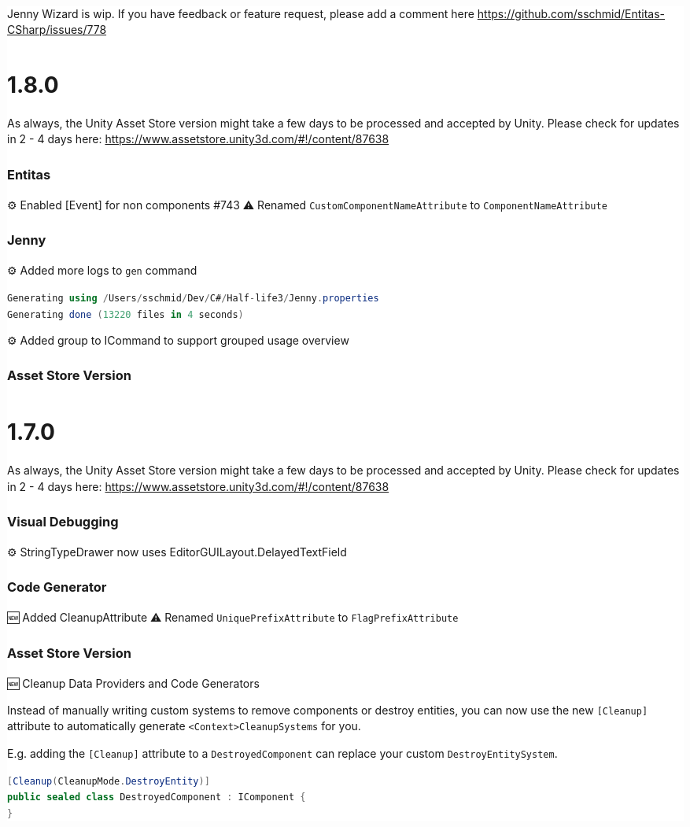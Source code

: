 Jenny Wizard is wip. If you have feedback or feature request, please add a comment here
https://github.com/sschmid/Entitas-CSharp/issues/778


# 1.8.0

As always, the Unity Asset Store version might take a few days to be processed
and accepted by Unity. Please check for updates in 2 - 4 days here:
https://www.assetstore.unity3d.com/#!/content/87638

### Entitas
⚙️ Enabled [Event] for non components #743
⚠️ Renamed `CustomComponentNameAttribute` to `ComponentNameAttribute`


### Jenny
⚙️ Added more logs to `gen` command
```csharp
Generating using /Users/sschmid/Dev/C#/Half-life3/Jenny.properties
Generating done (13220 files in 4 seconds)
```
⚙️ Added group to ICommand to support grouped usage overview
### Asset Store Version


# 1.7.0

As always, the Unity Asset Store version might take a few days to be processed
and accepted by Unity. Please check for updates in 2 - 4 days here:
https://www.assetstore.unity3d.com/#!/content/87638

### Visual Debugging
⚙️ StringTypeDrawer now uses EditorGUILayout.DelayedTextField

### Code Generator
🆕 Added CleanupAttribute
⚠️ Renamed `UniquePrefixAttribute` to `FlagPrefixAttribute`

### Asset Store Version
🆕 Cleanup Data Providers and Code Generators

Instead of manually writing custom systems to remove components or destroy
entities, you can now use the new `[Cleanup]` attribute to automatically
generate `<Context>CleanupSystems` for you.

E.g. adding the `[Cleanup]` attribute to a `DestroyedComponent` can replace
your custom `DestroyEntitySystem`.

```csharp
[Cleanup(CleanupMode.DestroyEntity)]
public sealed class DestroyedComponent : IComponent {
}
```

